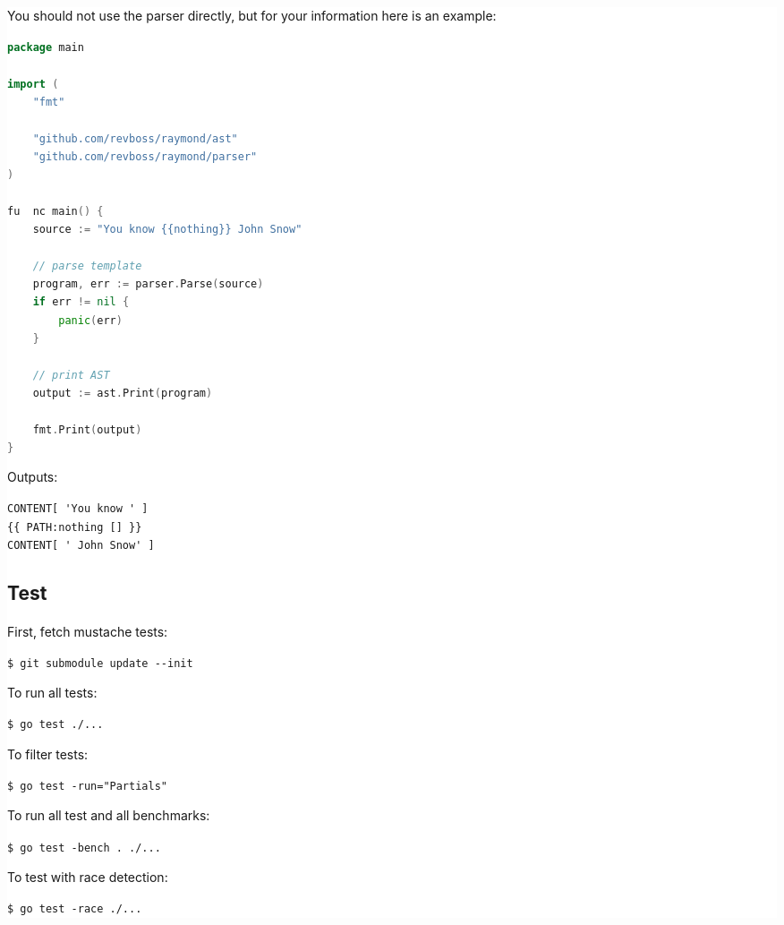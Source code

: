 You should not use the parser directly, but for your information here is an example:

```go
package main

import (
    "fmt"

    "github.com/revboss/raymond/ast"
    "github.com/revboss/raymond/parser"
)

fu  nc main() {
    source := "You know {{nothing}} John Snow"

    // parse template
    program, err := parser.Parse(source)
    if err != nil {
        panic(err)
    }

    // print AST
    output := ast.Print(program)

    fmt.Print(output)
}
```

Outputs:

```
CONTENT[ 'You know ' ]
{{ PATH:nothing [] }}
CONTENT[ ' John Snow' ]
```


## Test

First, fetch mustache tests:

    $ git submodule update --init

To run all tests:

    $ go test ./...

To filter tests:

    $ go test -run="Partials"

To run all test and all benchmarks:

    $ go test -bench . ./...

To test with race detection:

    $ go test -race ./...
